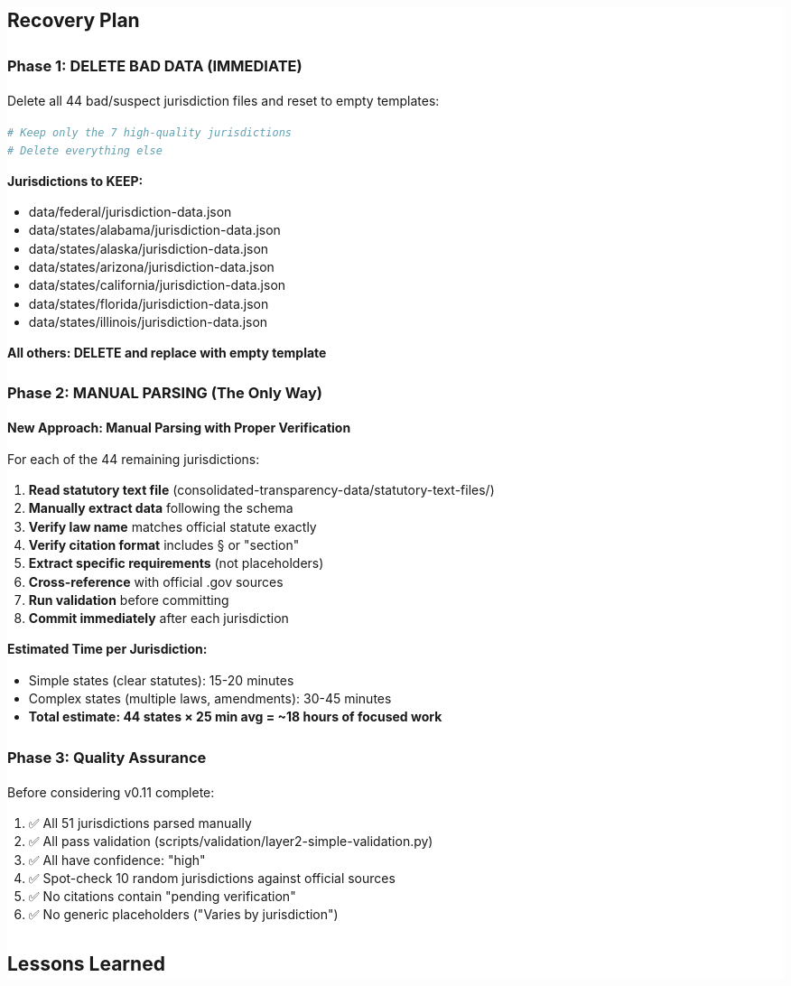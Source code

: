 ## Recovery Plan

### Phase 1: DELETE BAD DATA (IMMEDIATE)

Delete all 44 bad/suspect jurisdiction files and reset to empty templates:

```bash
# Keep only the 7 high-quality jurisdictions
# Delete everything else
```

**Jurisdictions to KEEP:**
- data/federal/jurisdiction-data.json
- data/states/alabama/jurisdiction-data.json
- data/states/alaska/jurisdiction-data.json
- data/states/arizona/jurisdiction-data.json
- data/states/california/jurisdiction-data.json
- data/states/florida/jurisdiction-data.json
- data/states/illinois/jurisdiction-data.json

**All others: DELETE and replace with empty template**

### Phase 2: MANUAL PARSING (The Only Way)

**New Approach: Manual Parsing with Proper Verification**

For each of the 44 remaining jurisdictions:

1. **Read statutory text file** (consolidated-transparency-data/statutory-text-files/)
2. **Manually extract data** following the schema
3. **Verify law name** matches official statute exactly
4. **Verify citation format** includes § or "section"
5. **Extract specific requirements** (not placeholders)
6. **Cross-reference** with official .gov sources
7. **Run validation** before committing
8. **Commit immediately** after each jurisdiction

**Estimated Time per Jurisdiction:**
- Simple states (clear statutes): 15-20 minutes
- Complex states (multiple laws, amendments): 30-45 minutes
- **Total estimate: 44 states × 25 min avg = ~18 hours of focused work**

### Phase 3: Quality Assurance

Before considering v0.11 complete:

1. ✅ All 51 jurisdictions parsed manually
2. ✅ All pass validation (scripts/validation/layer2-simple-validation.py)
3. ✅ All have confidence: "high"
4. ✅ Spot-check 10 random jurisdictions against official sources
5. ✅ No citations contain "pending verification"
6. ✅ No generic placeholders ("Varies by jurisdiction")

## Lessons Learned
